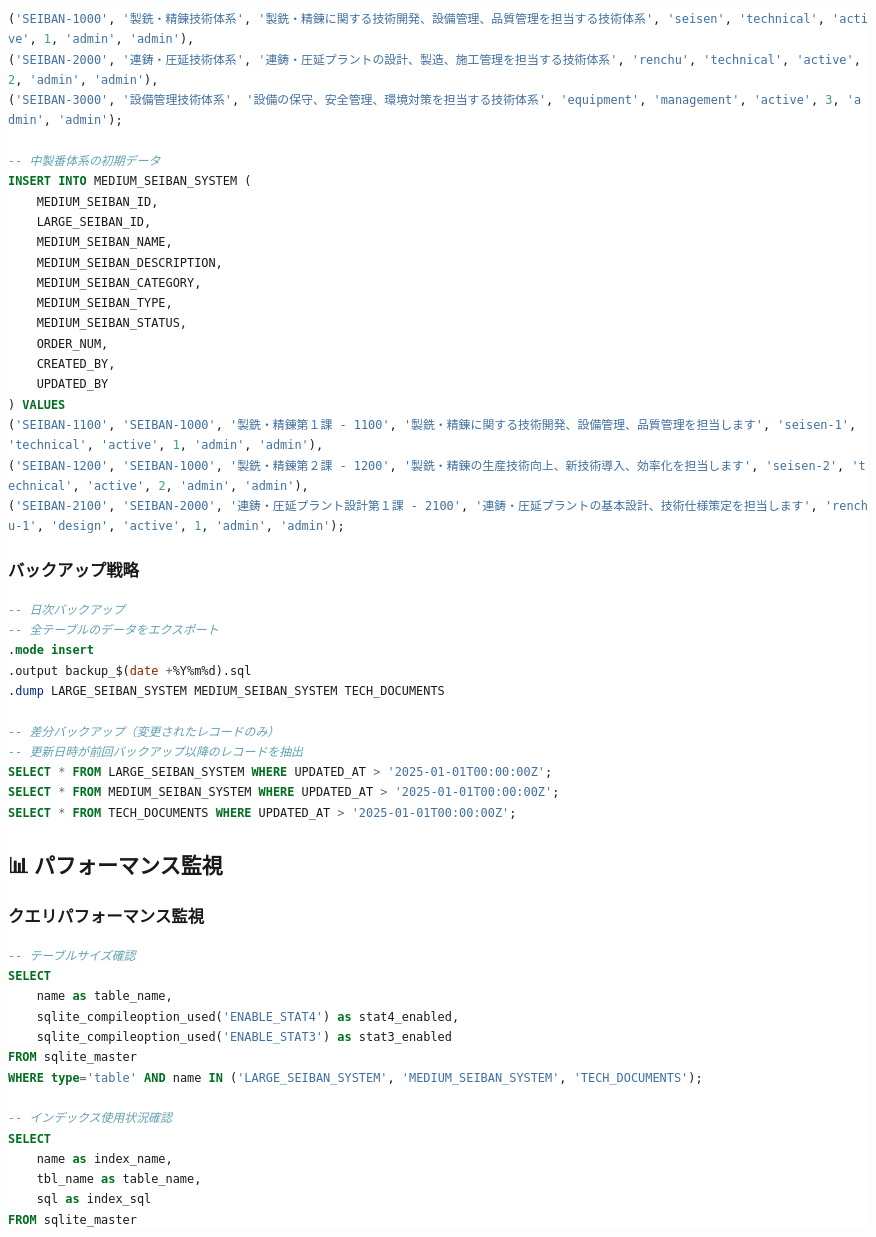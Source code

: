 ```sql
('SEIBAN-1000', '製銑・精錬技術体系', '製銑・精錬に関する技術開発、設備管理、品質管理を担当する技術体系', 'seisen', 'technical', 'active', 1, 'admin', 'admin'),
('SEIBAN-2000', '連鋳・圧延技術体系', '連鋳・圧延プラントの設計、製造、施工管理を担当する技術体系', 'renchu', 'technical', 'active', 2, 'admin', 'admin'),
('SEIBAN-3000', '設備管理技術体系', '設備の保守、安全管理、環境対策を担当する技術体系', 'equipment', 'management', 'active', 3, 'admin', 'admin');

-- 中製番体系の初期データ
INSERT INTO MEDIUM_SEIBAN_SYSTEM (
    MEDIUM_SEIBAN_ID, 
    LARGE_SEIBAN_ID, 
    MEDIUM_SEIBAN_NAME, 
    MEDIUM_SEIBAN_DESCRIPTION, 
    MEDIUM_SEIBAN_CATEGORY, 
    MEDIUM_SEIBAN_TYPE, 
    MEDIUM_SEIBAN_STATUS, 
    ORDER_NUM, 
    CREATED_BY, 
    UPDATED_BY
) VALUES 
('SEIBAN-1100', 'SEIBAN-1000', '製銑・精錬第１課 - 1100', '製銑・精錬に関する技術開発、設備管理、品質管理を担当します', 'seisen-1', 'technical', 'active', 1, 'admin', 'admin'),
('SEIBAN-1200', 'SEIBAN-1000', '製銑・精錬第２課 - 1200', '製銑・精錬の生産技術向上、新技術導入、効率化を担当します', 'seisen-2', 'technical', 'active', 2, 'admin', 'admin'),
('SEIBAN-2100', 'SEIBAN-2000', '連鋳・圧延プラント設計第１課 - 2100', '連鋳・圧延プラントの基本設計、技術仕様策定を担当します', 'renchu-1', 'design', 'active', 1, 'admin', 'admin');
```

### バックアップ戦略
```sql
-- 日次バックアップ
-- 全テーブルのデータをエクスポート
.mode insert
.output backup_$(date +%Y%m%d).sql
.dump LARGE_SEIBAN_SYSTEM MEDIUM_SEIBAN_SYSTEM TECH_DOCUMENTS

-- 差分バックアップ（変更されたレコードのみ）
-- 更新日時が前回バックアップ以降のレコードを抽出
SELECT * FROM LARGE_SEIBAN_SYSTEM WHERE UPDATED_AT > '2025-01-01T00:00:00Z';
SELECT * FROM MEDIUM_SEIBAN_SYSTEM WHERE UPDATED_AT > '2025-01-01T00:00:00Z';
SELECT * FROM TECH_DOCUMENTS WHERE UPDATED_AT > '2025-01-01T00:00:00Z';
```

## 📊 パフォーマンス監視

### クエリパフォーマンス監視
```sql
-- テーブルサイズ確認
SELECT 
    name as table_name,
    sqlite_compileoption_used('ENABLE_STAT4') as stat4_enabled,
    sqlite_compileoption_used('ENABLE_STAT3') as stat3_enabled
FROM sqlite_master 
WHERE type='table' AND name IN ('LARGE_SEIBAN_SYSTEM', 'MEDIUM_SEIBAN_SYSTEM', 'TECH_DOCUMENTS');

-- インデックス使用状況確認
SELECT 
    name as index_name,
    tbl_name as table_name,
    sql as index_sql
FROM sqlite_master 
```
